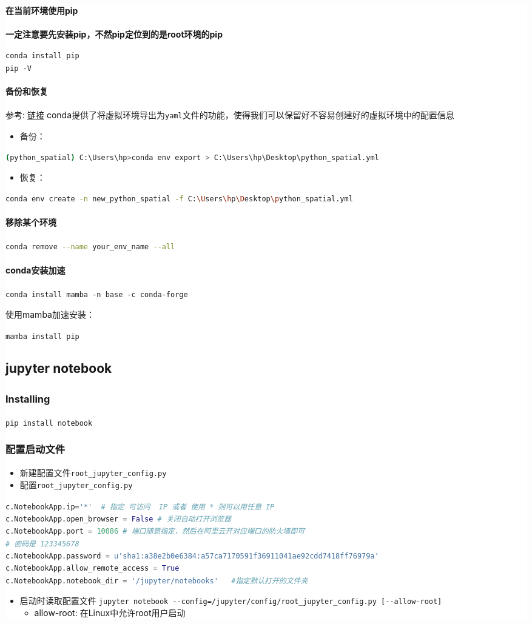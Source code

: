 #### 在当前环境使用pip

**一定注意要先安装pip，不然pip定位到的是root环境的pip**

<pre><code class="language-bash">conda install pip
pip -V</code></pre>

#### 备份和恢复
参考: [链接](https://www.cnblogs.com/feffery/p/12609118.html)
conda提供了将虚拟环境导出为`yaml`文件的功能，使得我们可以保留好不容易创建好的虚拟环境中的配置信息
- 备份：
```bash
(python_spatial) C:\Users\hp>conda env export > C:\Users\hp\Desktop\python_spatial.yml
```
- 恢复：
```bash
conda env create -n new_python_spatial -f C:\Users\hp\Desktop\python_spatial.yml
```

#### 移除某个环境
```bash
conda remove --name your_env_name --all
```

#### conda安装加速

<pre><code class="language-bash">conda install mamba -n base -c conda-forge</code></pre>

使用mamba加速安装：

<pre><code class="language-bash">mamba install pip</code></pre>



## jupyter notebook

### Installing

`pip install notebook`

### 配置启动文件

- 新建配置文件`root_jupyter_config.py`
- 配置`root_jupyter_config.py`  

```python
c.NotebookApp.ip='*'  # 指定 可访问  IP 或者 使用 * 则可以用任意 IP
c.NotebookApp.open_browser = False # 关闭自动打开浏览器
c.NotebookApp.port = 10086 # 端口随意指定，然后在阿里云开对应端口的防火墙即可
# 密码是 123345678
c.NotebookApp.password = u'sha1:a38e2b0e6384:a57ca7170591f36911041ae92cdd7418ff76979a'
c.NotebookApp.allow_remote_access = True
c.NotebookApp.notebook_dir = '/jupyter/notebooks'   #指定默认打开的文件夹
```

- 启动时读取配置文件
  `jupyter notebook --config=/jupyter/config/root_jupyter_config.py [--allow-root]`
  - allow-root: 在Linux中允许root用户启动
